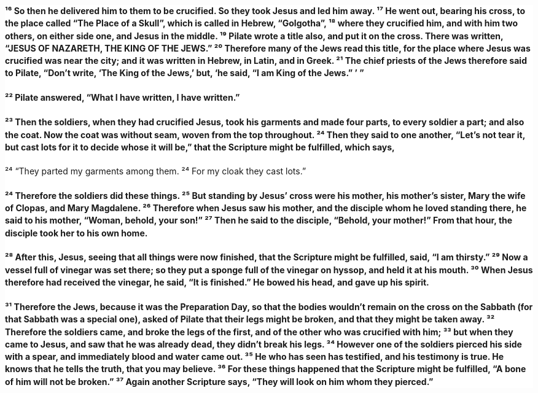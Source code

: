 
#### ¹⁶ So then he delivered him to them to be crucified. So they took Jesus and led him away. ¹⁷ He went out, bearing his cross, to the place called “The Place of a Skull”, which is called in Hebrew, “Golgotha”, ¹⁸ where they crucified him, and with him two others, on either side one, and Jesus in the middle. ¹⁹ Pilate wrote a title also, and put it on the cross. There was written, “JESUS OF NAZARETH, THE KING OF THE JEWS.” ²⁰ Therefore many of the Jews read this title, for the place where Jesus was crucified was near the city; and it was written in Hebrew, in Latin, and in Greek. ²¹ The chief priests of the Jews therefore said to Pilate, “Don’t write, ‘The King of the Jews,’ but, ‘he said, “I am King of the Jews.” ’ ” 


#### ²² Pilate answered, “What I have written, I have written.” 


#### ²³ Then the soldiers, when they had crucified Jesus, took his garments and made four parts, to every soldier a part; and also the coat. Now the coat was without seam, woven from the top throughout. ²⁴ Then they said to one another, “Let’s not tear it, but cast lots for it to decide whose it will be,” that the Scripture might be fulfilled, which says, 

²⁴ “They parted my garments among them. ²⁴ For my cloak they cast lots.” 
#### ²⁴ Therefore the soldiers did these things. ²⁵ But standing by Jesus’ cross were his mother, his mother’s sister, Mary the wife of Clopas, and Mary Magdalene. ²⁶ Therefore when Jesus saw his mother, and the disciple whom he loved standing there, he said to his mother, “Woman, behold, your son!” ²⁷ Then he said to the disciple, “Behold, your mother!” From that hour, the disciple took her to his own home. 


#### ²⁸ After this, Jesus, seeing that all things were now finished, that the Scripture might be fulfilled, said, “I am thirsty.” ²⁹ Now a vessel full of vinegar was set there; so they put a sponge full of the vinegar on hyssop, and held it at his mouth. ³⁰ When Jesus therefore had received the vinegar, he said, “It is finished.” He bowed his head, and gave up his spirit. 


#### ³¹ Therefore the Jews, because it was the Preparation Day, so that the bodies wouldn’t remain on the cross on the Sabbath (for that Sabbath was a special one), asked of Pilate that their legs might be broken, and that they might be taken away. ³² Therefore the soldiers came, and broke the legs of the first, and of the other who was crucified with him; ³³ but when they came to Jesus, and saw that he was already dead, they didn’t break his legs. ³⁴ However one of the soldiers pierced his side with a spear, and immediately blood and water came out. ³⁵ He who has seen has testified, and his testimony is true. He knows that he tells the truth, that you may believe. ³⁶ For these things happened that the Scripture might be fulfilled, “A bone of him will not be broken.” ³⁷ Again another Scripture says, “They will look on him whom they pierced.” 
